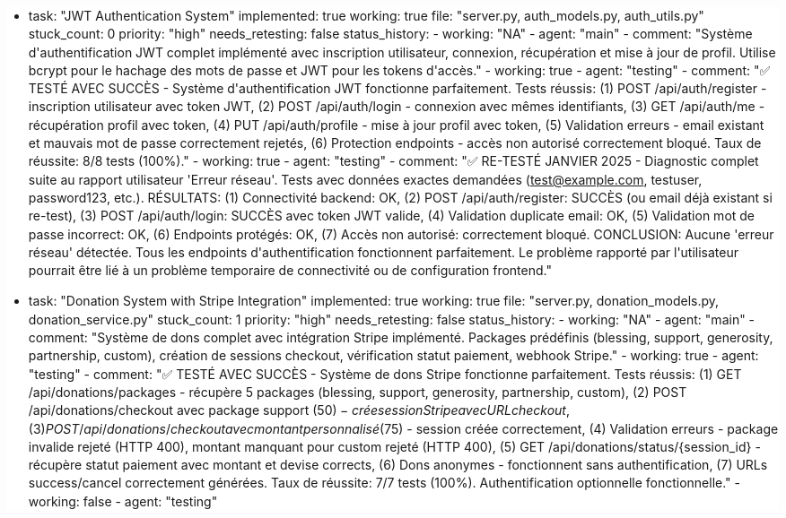   - task: "JWT Authentication System"
    implemented: true
    working: true
    file: "server.py, auth_models.py, auth_utils.py"
    stuck_count: 0
    priority: "high"
    needs_retesting: false
    status_history:
        - working: "NA"
        - agent: "main"
        - comment: "Système d'authentification JWT complet implémenté avec inscription utilisateur, connexion, récupération et mise à jour de profil. Utilise bcrypt pour le hachage des mots de passe et JWT pour les tokens d'accès."
        - working: true
        - agent: "testing"
        - comment: "✅ TESTÉ AVEC SUCCÈS - Système d'authentification JWT fonctionne parfaitement. Tests réussis: (1) POST /api/auth/register - inscription utilisateur avec token JWT, (2) POST /api/auth/login - connexion avec mêmes identifiants, (3) GET /api/auth/me - récupération profil avec token, (4) PUT /api/auth/profile - mise à jour profil avec token, (5) Validation erreurs - email existant et mauvais mot de passe correctement rejetés, (6) Protection endpoints - accès non autorisé correctement bloqué. Taux de réussite: 8/8 tests (100%)."
        - working: true
        - agent: "testing"
        - comment: "✅ RE-TESTÉ JANVIER 2025 - Diagnostic complet suite au rapport utilisateur 'Erreur réseau'. Tests avec données exactes demandées (test@example.com, testuser, password123, etc.). RÉSULTATS: (1) Connectivité backend: OK, (2) POST /api/auth/register: SUCCÈS (ou email déjà existant si re-test), (3) POST /api/auth/login: SUCCÈS avec token JWT valide, (4) Validation duplicate email: OK, (5) Validation mot de passe incorrect: OK, (6) Endpoints protégés: OK, (7) Accès non autorisé: correctement bloqué. CONCLUSION: Aucune 'erreur réseau' détectée. Tous les endpoints d'authentification fonctionnent parfaitement. Le problème rapporté par l'utilisateur pourrait être lié à un problème temporaire de connectivité ou de configuration frontend."

  - task: "Donation System with Stripe Integration"
    implemented: true
    working: true
    file: "server.py, donation_models.py, donation_service.py"
    stuck_count: 1
    priority: "high"
    needs_retesting: false
    status_history:
        - working: "NA"
        - agent: "main"
        - comment: "Système de dons complet avec intégration Stripe implémenté. Packages prédéfinis (blessing, support, generosity, partnership, custom), création de sessions checkout, vérification statut paiement, webhook Stripe."
        - working: true
        - agent: "testing"
        - comment: "✅ TESTÉ AVEC SUCCÈS - Système de dons Stripe fonctionne parfaitement. Tests réussis: (1) GET /api/donations/packages - récupère 5 packages (blessing, support, generosity, partnership, custom), (2) POST /api/donations/checkout avec package support ($50) - crée session Stripe avec URL checkout, (3) POST /api/donations/checkout avec montant personnalisé ($75) - session créée correctement, (4) Validation erreurs - package invalide rejeté (HTTP 400), montant manquant pour custom rejeté (HTTP 400), (5) GET /api/donations/status/{session_id} - récupère statut paiement avec montant et devise corrects, (6) Dons anonymes - fonctionnent sans authentification, (7) URLs success/cancel correctement générées. Taux de réussite: 7/7 tests (100%). Authentification optionnelle fonctionnelle."
        - working: false
        - agent: "testing"